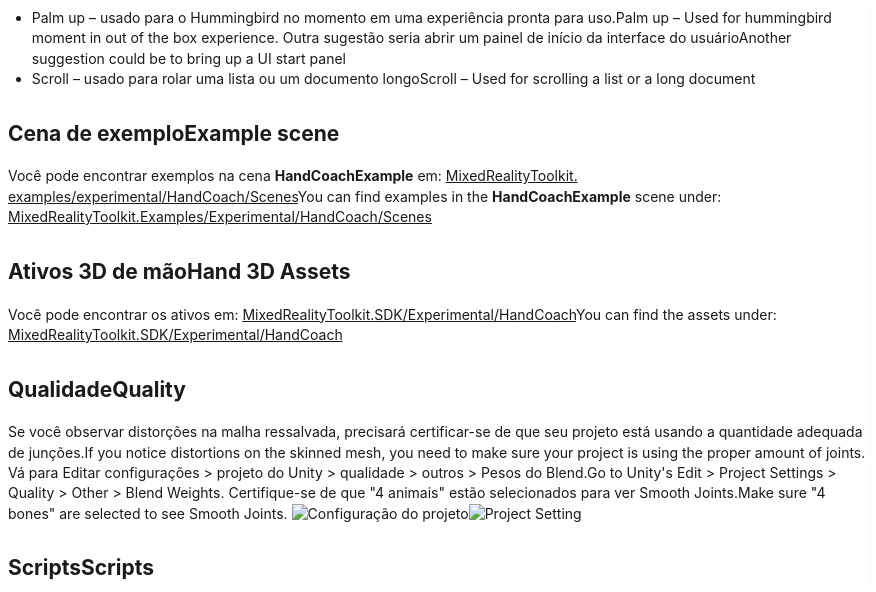 - <span data-ttu-id="9e94a-118">Palm up – usado para o Hummingbird no momento em uma experiência pronta para uso.</span><span class="sxs-lookup"><span data-stu-id="9e94a-118">Palm up – Used for hummingbird moment in out of the box experience.</span></span> <span data-ttu-id="9e94a-119">Outra sugestão seria abrir um painel de início da interface do usuário</span><span class="sxs-lookup"><span data-stu-id="9e94a-119">Another suggestion could be to bring up a UI start panel</span></span>
- <span data-ttu-id="9e94a-120">Scroll – usado para rolar uma lista ou um documento longo</span><span class="sxs-lookup"><span data-stu-id="9e94a-120">Scroll – Used for scrolling a list or a long document</span></span>

## <a name="example-scene"></a><span data-ttu-id="9e94a-121">Cena de exemplo</span><span class="sxs-lookup"><span data-stu-id="9e94a-121">Example scene</span></span>

<span data-ttu-id="9e94a-122">Você pode encontrar exemplos na cena **HandCoachExample** em: [MixedRealityToolkit. examples/experimental/HandCoach/Scenes](https://github.com/microsoft/MixedRealityToolkit-Unity/tree/main/Assets/MRTK/Examples/Demos/HandCoach/Scenes)</span><span class="sxs-lookup"><span data-stu-id="9e94a-122">You can find examples in the **HandCoachExample** scene under: [MixedRealityToolkit.Examples/Experimental/HandCoach/Scenes](https://github.com/microsoft/MixedRealityToolkit-Unity/tree/main/Assets/MRTK/Examples/Demos/HandCoach/Scenes)</span></span>

## <a name="hand-3d-assets"></a><span data-ttu-id="9e94a-123">Ativos 3D de mão</span><span class="sxs-lookup"><span data-stu-id="9e94a-123">Hand 3D Assets</span></span>

<span data-ttu-id="9e94a-124">Você pode encontrar os ativos em: [MixedRealityToolkit.SDK/Experimental/HandCoach](https://github.com/microsoft/MixedRealityToolkit-Unity/tree/main/Assets/MRTK/Examples/Demos/HandCoach)</span><span class="sxs-lookup"><span data-stu-id="9e94a-124">You can find the assets under: [MixedRealityToolkit.SDK/Experimental/HandCoach](https://github.com/microsoft/MixedRealityToolkit-Unity/tree/main/Assets/MRTK/Examples/Demos/HandCoach)</span></span>

## <a name="quality"></a><span data-ttu-id="9e94a-125">Qualidade</span><span class="sxs-lookup"><span data-stu-id="9e94a-125">Quality</span></span>

<span data-ttu-id="9e94a-126">Se você observar distorções na malha ressalvada, precisará certificar-se de que seu projeto está usando a quantidade adequada de junções.</span><span class="sxs-lookup"><span data-stu-id="9e94a-126">If you notice distortions on the skinned mesh, you need to make sure your project is using the proper amount of joints.</span></span>
<span data-ttu-id="9e94a-127">Vá para Editar configurações > projeto do Unity > qualidade > outros > Pesos do Blend.</span><span class="sxs-lookup"><span data-stu-id="9e94a-127">Go to Unity's Edit > Project Settings > Quality > Other > Blend Weights.</span></span> <span data-ttu-id="9e94a-128">Certifique-se de que "4 animais" estão selecionados para ver Smooth Joints.</span><span class="sxs-lookup"><span data-stu-id="9e94a-128">Make sure "4 bones" are selected to see Smooth Joints.</span></span>
<span data-ttu-id="9e94a-129">![Configuração do projeto](../images/hand-coach/MRTK_ProjectSettings.png)</span><span class="sxs-lookup"><span data-stu-id="9e94a-129">![Project Setting](../images/hand-coach/MRTK_ProjectSettings.png)</span></span>

## <a name="scripts"></a><span data-ttu-id="9e94a-130">Scripts</span><span class="sxs-lookup"><span data-stu-id="9e94a-130">Scripts</span></span>
